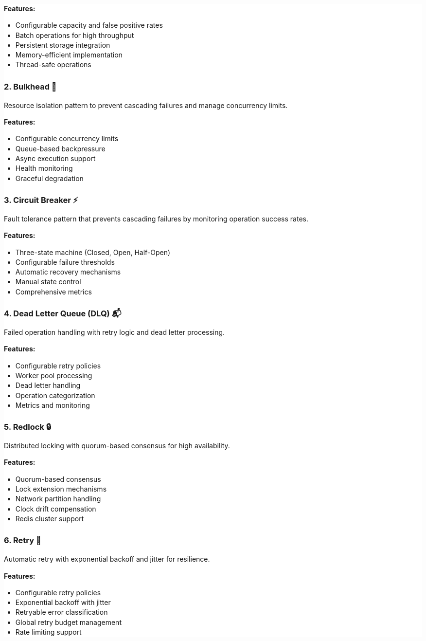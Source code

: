 **Features:**
- Configurable capacity and false positive rates
- Batch operations for high throughput
- Persistent storage integration
- Memory-efficient implementation
- Thread-safe operations

### 2. Bulkhead 🚢
Resource isolation pattern to prevent cascading failures and manage concurrency limits.

**Features:**
- Configurable concurrency limits
- Queue-based backpressure
- Async execution support
- Health monitoring
- Graceful degradation

### 3. Circuit Breaker ⚡
Fault tolerance pattern that prevents cascading failures by monitoring operation success rates.

**Features:**
- Three-state machine (Closed, Open, Half-Open)
- Configurable failure thresholds
- Automatic recovery mechanisms
- Manual state control
- Comprehensive metrics

### 4. Dead Letter Queue (DLQ) 📬
Failed operation handling with retry logic and dead letter processing.

**Features:**
- Configurable retry policies
- Worker pool processing
- Dead letter handling
- Operation categorization
- Metrics and monitoring

### 5. Redlock 🔒
Distributed locking with quorum-based consensus for high availability.

**Features:**
- Quorum-based consensus
- Lock extension mechanisms
- Network partition handling
- Clock drift compensation
- Redis cluster support

### 6. Retry 🔄
Automatic retry with exponential backoff and jitter for resilience.

**Features:**
- Configurable retry policies
- Exponential backoff with jitter
- Retryable error classification
- Global retry budget management
- Rate limiting support
